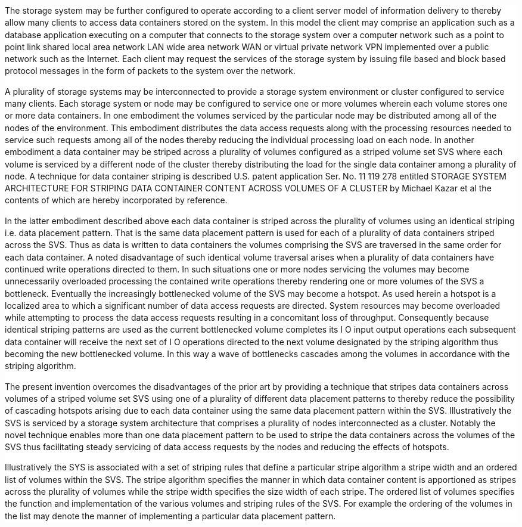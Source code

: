 The storage system may be further configured to operate according to a client server model of information delivery to thereby allow many clients to access data containers stored on the system. In this model the client may comprise an application such as a database application executing on a computer that connects to the storage system over a computer network such as a point to point link shared local area network LAN wide area network WAN or virtual private network VPN implemented over a public network such as the Internet. Each client may request the services of the storage system by issuing file based and block based protocol messages in the form of packets to the system over the network.

A plurality of storage systems may be interconnected to provide a storage system environment or cluster configured to service many clients. Each storage system or node may be configured to service one or more volumes wherein each volume stores one or more data containers. In one embodiment the volumes serviced by the particular node may be distributed among all of the nodes of the environment. This embodiment distributes the data access requests along with the processing resources needed to service such requests among all of the nodes thereby reducing the individual processing load on each node. In another embodiment a data container may be striped across a plurality of volumes configured as a striped volume set SVS where each volume is serviced by a different node of the cluster thereby distributing the load for the single data container among a plurality of node. A technique for data container striping is described U.S. patent application Ser. No. 11 119 278 entitled STORAGE SYSTEM ARCHITECTURE FOR STRIPING DATA CONTAINER CONTENT ACROSS VOLUMES OF A CLUSTER by Michael Kazar et al the contents of which are hereby incorporated by reference.

In the latter embodiment described above each data container is striped across the plurality of volumes using an identical striping i.e. data placement pattern. That is the same data placement pattern is used for each of a plurality of data containers striped across the SVS. Thus as data is written to data containers the volumes comprising the SVS are traversed in the same order for each data container. A noted disadvantage of such identical volume traversal arises when a plurality of data containers have continued write operations directed to them. In such situations one or more nodes servicing the volumes may become unnecessarily overloaded processing the contained write operations thereby rendering one or more volumes of the SVS a bottleneck. Eventually the increasingly bottlenecked volume of the SVS may become a hotspot. As used herein a hotspot is a localized area to which a significant number of data access requests are directed. System resources may become overloaded while attempting to process the data access requests resulting in a concomitant loss of throughput. Consequently because identical striping patterns are used as the current bottlenecked volume completes its I O input output operations each subsequent data container will receive the next set of I O operations directed to the next volume designated by the striping algorithm thus becoming the new bottlenecked volume. In this way a wave of bottlenecks cascades among the volumes in accordance with the striping algorithm.

The present invention overcomes the disadvantages of the prior art by providing a technique that stripes data containers across volumes of a striped volume set SVS using one of a plurality of different data placement patterns to thereby reduce the possibility of cascading hotspots arising due to each data container using the same data placement pattern within the SVS. Illustratively the SVS is serviced by a storage system architecture that comprises a plurality of nodes interconnected as a cluster. Notably the novel technique enables more than one data placement pattern to be used to stripe the data containers across the volumes of the SVS thus facilitating steady servicing of data access requests by the nodes and reducing the effects of hotspots.

Illustratively the SYS is associated with a set of striping rules that define a particular stripe algorithm a stripe width and an ordered list of volumes within the SVS. The stripe algorithm specifies the manner in which data container content is apportioned as stripes across the plurality of volumes while the stripe width specifies the size width of each stripe. The ordered list of volumes specifies the function and implementation of the various volumes and striping rules of the SVS. For example the ordering of the volumes in the list may denote the manner of implementing a particular data placement pattern.

